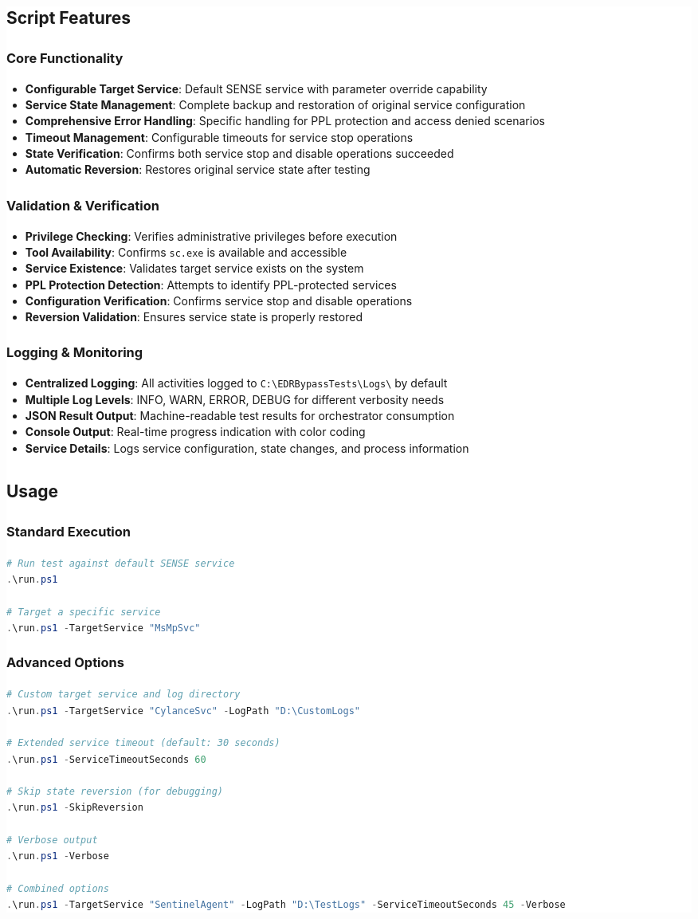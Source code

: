## Script Features

### Core Functionality

- **Configurable Target Service**: Default SENSE service with parameter override capability
- **Service State Management**: Complete backup and restoration of original service configuration
- **Comprehensive Error Handling**: Specific handling for PPL protection and access denied scenarios
- **Timeout Management**: Configurable timeouts for service stop operations
- **State Verification**: Confirms both service stop and disable operations succeeded
- **Automatic Reversion**: Restores original service state after testing

### Validation & Verification

- **Privilege Checking**: Verifies administrative privileges before execution
- **Tool Availability**: Confirms `sc.exe` is available and accessible
- **Service Existence**: Validates target service exists on the system
- **PPL Protection Detection**: Attempts to identify PPL-protected services
- **Configuration Verification**: Confirms service stop and disable operations
- **Reversion Validation**: Ensures service state is properly restored

### Logging & Monitoring

- **Centralized Logging**: All activities logged to `C:\EDRBypassTests\Logs\` by default
- **Multiple Log Levels**: INFO, WARN, ERROR, DEBUG for different verbosity needs
- **JSON Result Output**: Machine-readable test results for orchestrator consumption
- **Console Output**: Real-time progress indication with color coding
- **Service Details**: Logs service configuration, state changes, and process information

## Usage

### Standard Execution

```powershell
# Run test against default SENSE service
.\run.ps1

# Target a specific service
.\run.ps1 -TargetService "MsMpSvc"
```

### Advanced Options

```powershell
# Custom target service and log directory
.\run.ps1 -TargetService "CylanceSvc" -LogPath "D:\CustomLogs"

# Extended service timeout (default: 30 seconds)
.\run.ps1 -ServiceTimeoutSeconds 60

# Skip state reversion (for debugging)
.\run.ps1 -SkipReversion

# Verbose output
.\run.ps1 -Verbose

# Combined options
.\run.ps1 -TargetService "SentinelAgent" -LogPath "D:\TestLogs" -ServiceTimeoutSeconds 45 -Verbose
```
